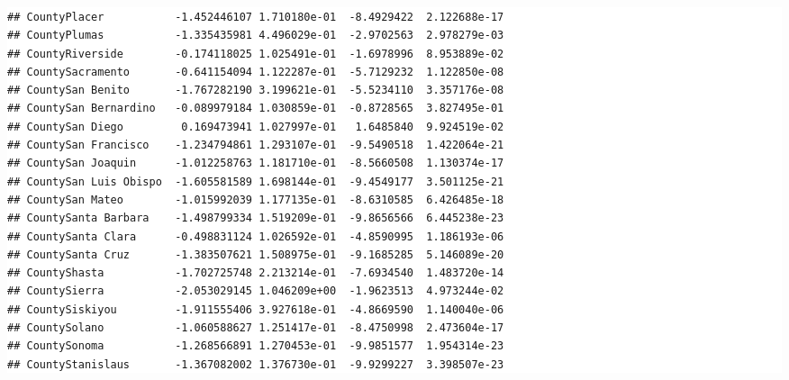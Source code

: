     ## CountyPlacer           -1.452446107 1.710180e-01  -8.4929422  2.122688e-17
    ## CountyPlumas           -1.335435981 4.496029e-01  -2.9702563  2.978279e-03
    ## CountyRiverside        -0.174118025 1.025491e-01  -1.6978996  8.953889e-02
    ## CountySacramento       -0.641154094 1.122287e-01  -5.7129232  1.122850e-08
    ## CountySan Benito       -1.767282190 3.199621e-01  -5.5234110  3.357176e-08
    ## CountySan Bernardino   -0.089979184 1.030859e-01  -0.8728565  3.827495e-01
    ## CountySan Diego         0.169473941 1.027997e-01   1.6485840  9.924519e-02
    ## CountySan Francisco    -1.234794861 1.293107e-01  -9.5490518  1.422064e-21
    ## CountySan Joaquin      -1.012258763 1.181710e-01  -8.5660508  1.130374e-17
    ## CountySan Luis Obispo  -1.605581589 1.698144e-01  -9.4549177  3.501125e-21
    ## CountySan Mateo        -1.015992039 1.177135e-01  -8.6310585  6.426485e-18
    ## CountySanta Barbara    -1.498799334 1.519209e-01  -9.8656566  6.445238e-23
    ## CountySanta Clara      -0.498831124 1.026592e-01  -4.8590995  1.186193e-06
    ## CountySanta Cruz       -1.383507621 1.508975e-01  -9.1685285  5.146089e-20
    ## CountyShasta           -1.702725748 2.213214e-01  -7.6934540  1.483720e-14
    ## CountySierra           -2.053029145 1.046209e+00  -1.9623513  4.973244e-02
    ## CountySiskiyou         -1.911555406 3.927618e-01  -4.8669590  1.140040e-06
    ## CountySolano           -1.060588627 1.251417e-01  -8.4750998  2.473604e-17
    ## CountySonoma           -1.268566891 1.270453e-01  -9.9851577  1.954314e-23
    ## CountyStanislaus       -1.367082002 1.376730e-01  -9.9299227  3.398507e-23